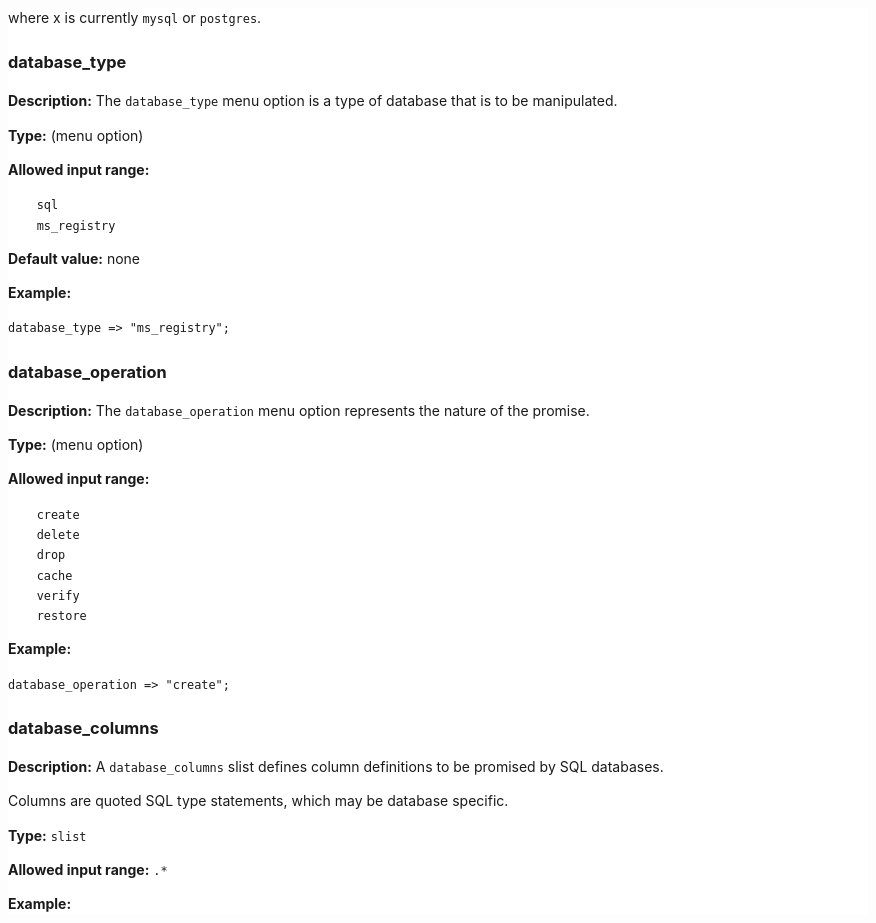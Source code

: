where x is currently `mysql` or `postgres`.

### database_type

**Description:** The `database_type` menu option is a type of database
that is to be manipulated.

**Type:** (menu option)

**Allowed input range:**

```
    sql
    ms_registry
```

**Default value:** none

**Example:**

```cf3
database_type => "ms_registry";
```

### database_operation

**Description:** The `database_operation` menu option represents the
nature of the promise.

**Type:** (menu option)

**Allowed input range:**

```
    create
    delete
    drop
    cache
    verify
    restore
```

**Example:**

```cf3
database_operation => "create";
```

### database_columns

**Description:** A `database_columns` slist defines column definitions
to be promised by SQL databases.

Columns are quoted SQL type statements, which may be database specific.

**Type:** `slist`

**Allowed input range:** `.*`

**Example:**
